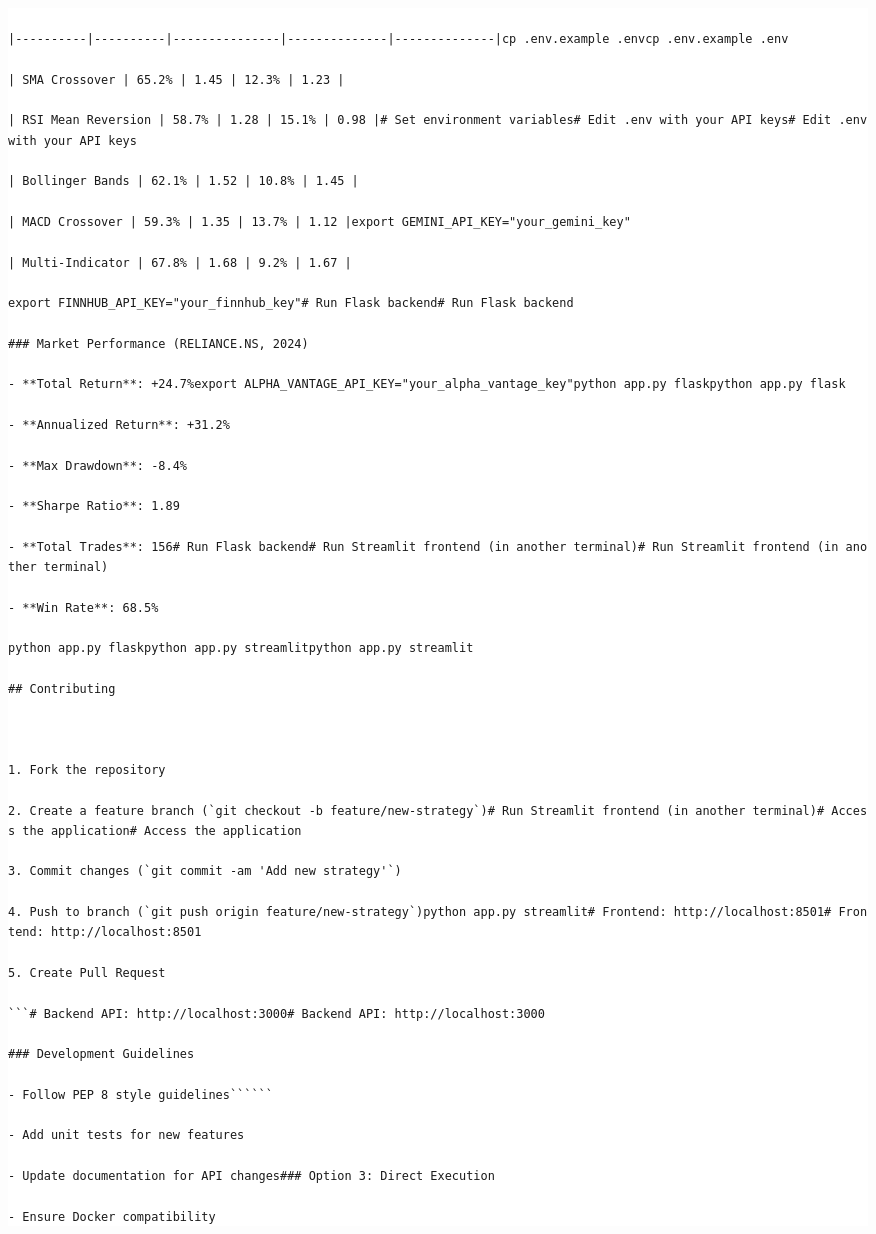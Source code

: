 `````````

|----------|----------|---------------|--------------|--------------|cp .env.example .envcp .env.example .env

| SMA Crossover | 65.2% | 1.45 | 12.3% | 1.23 |

| RSI Mean Reversion | 58.7% | 1.28 | 15.1% | 0.98 |# Set environment variables# Edit .env with your API keys# Edit .env with your API keys

| Bollinger Bands | 62.1% | 1.52 | 10.8% | 1.45 |

| MACD Crossover | 59.3% | 1.35 | 13.7% | 1.12 |export GEMINI_API_KEY="your_gemini_key"

| Multi-Indicator | 67.8% | 1.68 | 9.2% | 1.67 |

export FINNHUB_API_KEY="your_finnhub_key"# Run Flask backend# Run Flask backend

### Market Performance (RELIANCE.NS, 2024)

- **Total Return**: +24.7%export ALPHA_VANTAGE_API_KEY="your_alpha_vantage_key"python app.py flaskpython app.py flask

- **Annualized Return**: +31.2%

- **Max Drawdown**: -8.4%

- **Sharpe Ratio**: 1.89

- **Total Trades**: 156# Run Flask backend# Run Streamlit frontend (in another terminal)# Run Streamlit frontend (in another terminal)

- **Win Rate**: 68.5%

python app.py flaskpython app.py streamlitpython app.py streamlit

## Contributing



1. Fork the repository

2. Create a feature branch (`git checkout -b feature/new-strategy`)# Run Streamlit frontend (in another terminal)# Access the application# Access the application

3. Commit changes (`git commit -am 'Add new strategy'`)

4. Push to branch (`git push origin feature/new-strategy`)python app.py streamlit# Frontend: http://localhost:8501# Frontend: http://localhost:8501

5. Create Pull Request

```# Backend API: http://localhost:3000# Backend API: http://localhost:3000

### Development Guidelines

- Follow PEP 8 style guidelines``````

- Add unit tests for new features

- Update documentation for API changes### Option 3: Direct Execution

- Ensure Docker compatibility

`````````